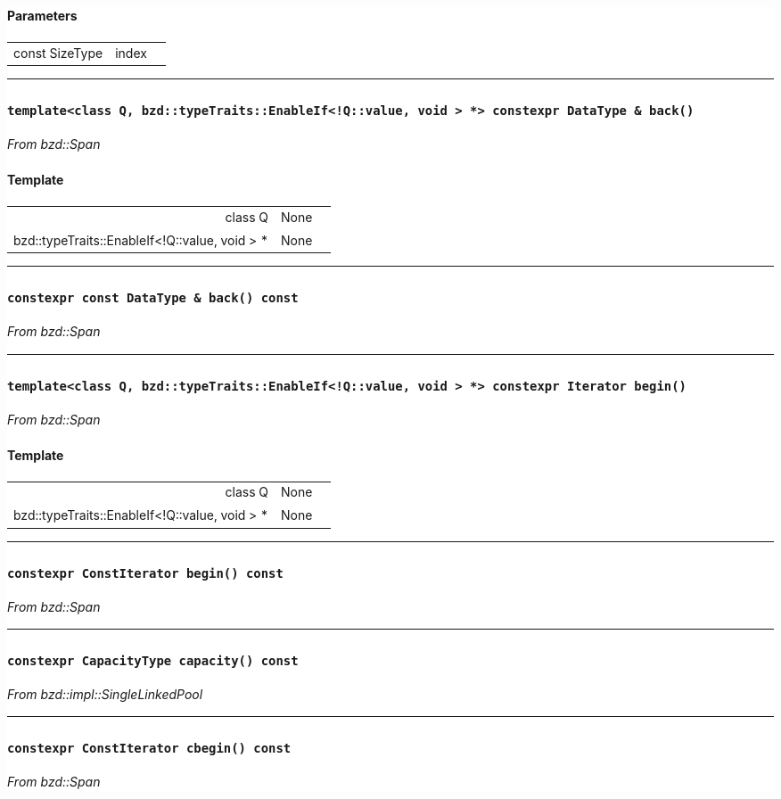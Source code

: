 
#### Parameters
||||
|---:|:---|:---|
|const SizeType|index||
------
### `template<class Q, bzd::typeTraits::EnableIf<!Q::value, void > *> constexpr DataType & back()`
*From bzd::Span*


#### Template
||||
|---:|:---|:---|
|class Q|None||
|bzd::typeTraits::EnableIf<!Q::value, void > *|None||
------
### `constexpr const DataType & back() const`
*From bzd::Span*


------
### `template<class Q, bzd::typeTraits::EnableIf<!Q::value, void > *> constexpr Iterator begin()`
*From bzd::Span*


#### Template
||||
|---:|:---|:---|
|class Q|None||
|bzd::typeTraits::EnableIf<!Q::value, void > *|None||
------
### `constexpr ConstIterator begin() const`
*From bzd::Span*


------
### `constexpr CapacityType capacity() const`
*From bzd::impl::SingleLinkedPool*


------
### `constexpr ConstIterator cbegin() const`
*From bzd::Span*

